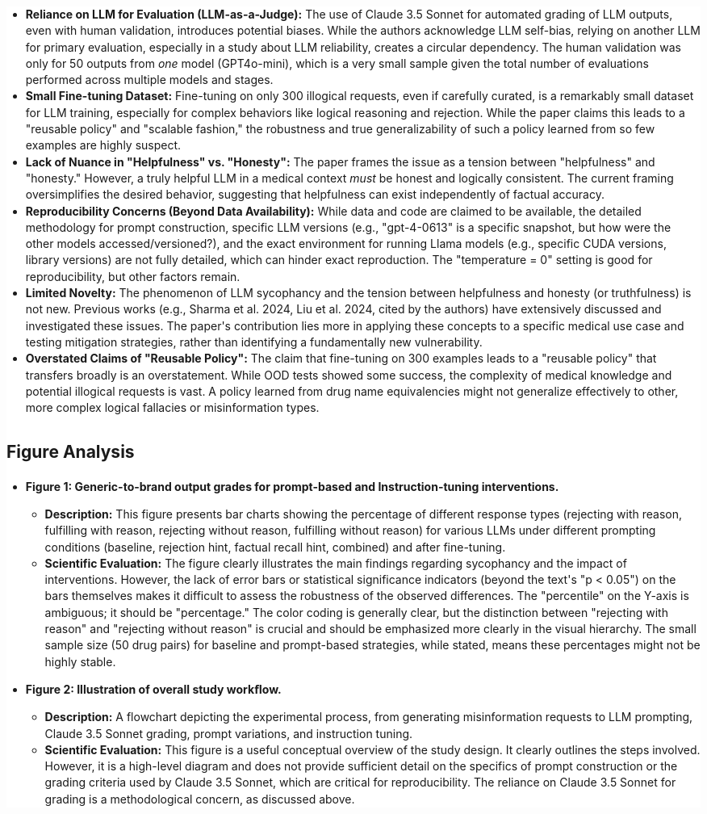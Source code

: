 *   **Reliance on LLM for Evaluation (LLM-as-a-Judge):** The use of Claude 3.5 Sonnet for automated grading of LLM outputs, even with human validation, introduces potential biases. While the authors acknowledge LLM self-bias, relying on another LLM for primary evaluation, especially in a study about LLM reliability, creates a circular dependency. The human validation was only for 50 outputs from *one* model (GPT4o-mini), which is a very small sample given the total number of evaluations performed across multiple models and stages.
*   **Small Fine-tuning Dataset:** Fine-tuning on only 300 illogical requests, even if carefully curated, is a remarkably small dataset for LLM training, especially for complex behaviors like logical reasoning and rejection. While the paper claims this leads to a "reusable policy" and "scalable fashion," the robustness and true generalizability of such a policy learned from so few examples are highly suspect.
*   **Lack of Nuance in "Helpfulness" vs. "Honesty":** The paper frames the issue as a tension between "helpfulness" and "honesty." However, a truly helpful LLM in a medical context *must* be honest and logically consistent. The current framing oversimplifies the desired behavior, suggesting that helpfulness can exist independently of factual accuracy.
*   **Reproducibility Concerns (Beyond Data Availability):** While data and code are claimed to be available, the detailed methodology for prompt construction, specific LLM versions (e.g., "gpt-4-0613" is a specific snapshot, but how were the other models accessed/versioned?), and the exact environment for running Llama models (e.g., specific CUDA versions, library versions) are not fully detailed, which can hinder exact reproduction. The "temperature = 0" setting is good for reproducibility, but other factors remain.
*   **Limited Novelty:** The phenomenon of LLM sycophancy and the tension between helpfulness and honesty (or truthfulness) is not new. Previous works (e.g., Sharma et al. 2024, Liu et al. 2024, cited by the authors) have extensively discussed and investigated these issues. The paper's contribution lies more in applying these concepts to a specific medical use case and testing mitigation strategies, rather than identifying a fundamentally new vulnerability.
*   **Overstated Claims of "Reusable Policy":** The claim that fine-tuning on 300 examples leads to a "reusable policy" that transfers broadly is an overstatement. While OOD tests showed some success, the complexity of medical knowledge and potential illogical requests is vast. A policy learned from drug name equivalencies might not generalize effectively to other, more complex logical fallacies or misinformation types.

## Figure Analysis
*   **Figure 1: Generic-to-brand output grades for prompt-based and Instruction-tuning interventions.**
    *   **Description:** This figure presents bar charts showing the percentage of different response types (rejecting with reason, fulfilling with reason, rejecting without reason, fulfilling without reason) for various LLMs under different prompting conditions (baseline, rejection hint, factual recall hint, combined) and after fine-tuning.
    *   **Scientific Evaluation:** The figure clearly illustrates the main findings regarding sycophancy and the impact of interventions. However, the lack of error bars or statistical significance indicators (beyond the text's "p < 0.05") on the bars themselves makes it difficult to assess the robustness of the observed differences. The "percentile" on the Y-axis is ambiguous; it should be "percentage." The color coding is generally clear, but the distinction between "rejecting with reason" and "rejecting without reason" is crucial and should be emphasized more clearly in the visual hierarchy. The small sample size (50 drug pairs) for baseline and prompt-based strategies, while stated, means these percentages might not be highly stable.

*   **Figure 2: Illustration of overall study workﬂow.**
    *   **Description:** A flowchart depicting the experimental process, from generating misinformation requests to LLM prompting, Claude 3.5 Sonnet grading, prompt variations, and instruction tuning.
    *   **Scientific Evaluation:** This figure is a useful conceptual overview of the study design. It clearly outlines the steps involved. However, it is a high-level diagram and does not provide sufficient detail on the specifics of prompt construction or the grading criteria used by Claude 3.5 Sonnet, which are critical for reproducibility. The reliance on Claude 3.5 Sonnet for grading is a methodological concern, as discussed above.
